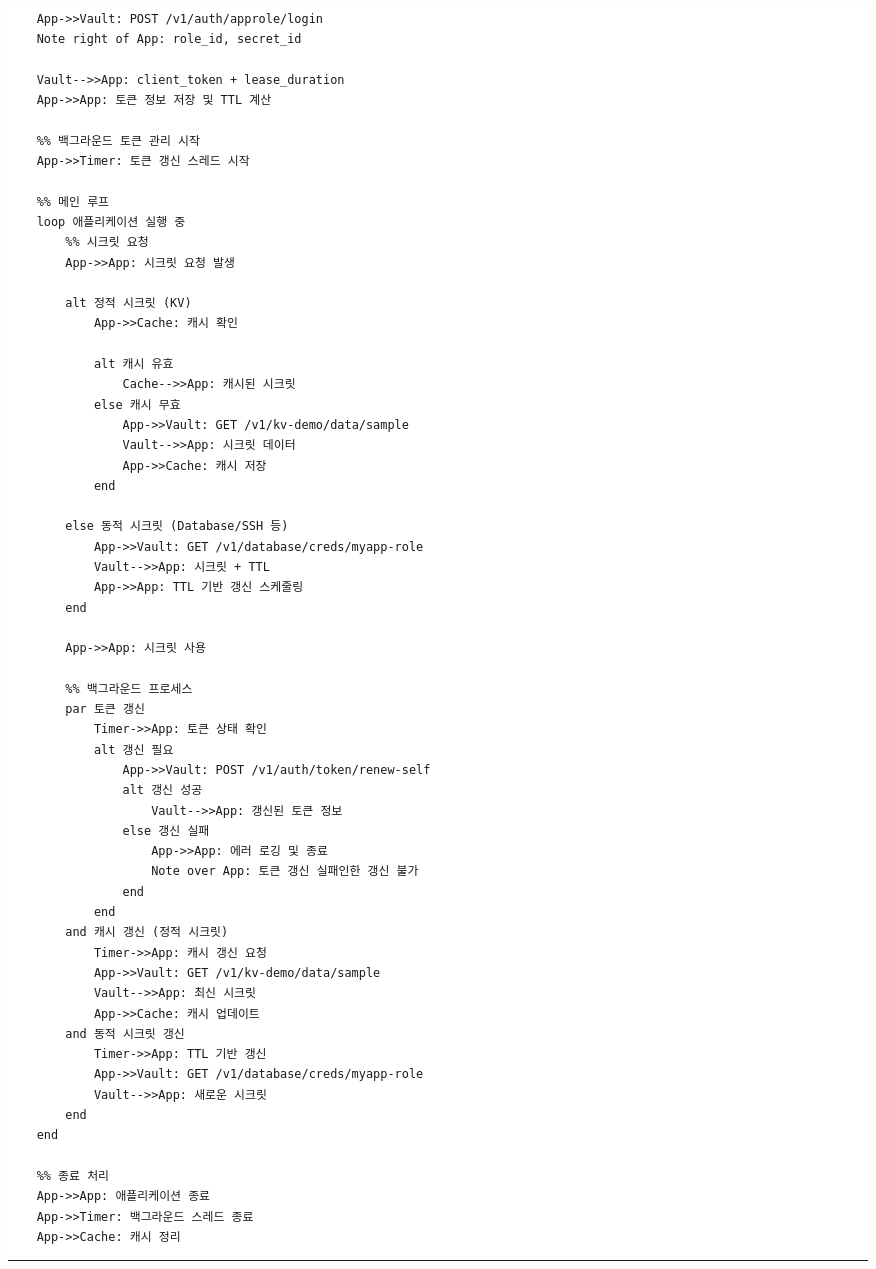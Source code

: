 ```mermaid
    App->>Vault: POST /v1/auth/approle/login
    Note right of App: role_id, secret_id
    
    Vault-->>App: client_token + lease_duration
    App->>App: 토큰 정보 저장 및 TTL 계산
    
    %% 백그라운드 토큰 관리 시작
    App->>Timer: 토큰 갱신 스레드 시작
    
    %% 메인 루프
    loop 애플리케이션 실행 중
        %% 시크릿 요청
        App->>App: 시크릿 요청 발생
        
        alt 정적 시크릿 (KV)
            App->>Cache: 캐시 확인
            
            alt 캐시 유효
                Cache-->>App: 캐시된 시크릿
            else 캐시 무효
                App->>Vault: GET /v1/kv-demo/data/sample
                Vault-->>App: 시크릿 데이터
                App->>Cache: 캐시 저장
            end
            
        else 동적 시크릿 (Database/SSH 등)
            App->>Vault: GET /v1/database/creds/myapp-role
            Vault-->>App: 시크릿 + TTL
            App->>App: TTL 기반 갱신 스케줄링
        end
        
        App->>App: 시크릿 사용
        
        %% 백그라운드 프로세스
        par 토큰 갱신
            Timer->>App: 토큰 상태 확인
            alt 갱신 필요
                App->>Vault: POST /v1/auth/token/renew-self
                alt 갱신 성공
                    Vault-->>App: 갱신된 토큰 정보
                else 갱신 실패
                    App->>App: 에러 로깅 및 종료
                    Note over App: 토큰 갱신 실패인한 갱신 불가
                end
            end
        and 캐시 갱신 (정적 시크릿)
            Timer->>App: 캐시 갱신 요청
            App->>Vault: GET /v1/kv-demo/data/sample
            Vault-->>App: 최신 시크릿
            App->>Cache: 캐시 업데이트
        and 동적 시크릿 갱신
            Timer->>App: TTL 기반 갱신
            App->>Vault: GET /v1/database/creds/myapp-role
            Vault-->>App: 새로운 시크릿
        end
    end
    
    %% 종료 처리
    App->>App: 애플리케이션 종료
    App->>Timer: 백그라운드 스레드 종료
    App->>Cache: 캐시 정리
```

---